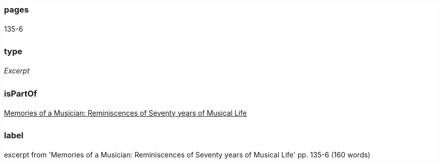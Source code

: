 ### pages


135-6

### type


*Excerpt*

### isPartOf


[Memories of a Musician: Reminiscences of Seventy years of Musical Life](#Memories-of-a-Musician-Reminiscences-of-Seventy-years-of-Musical-Life)

### label


excerpt from 'Memories of a Musician: Reminiscences of Seventy years of Musical Life' pp. 135-6 (160 words)
